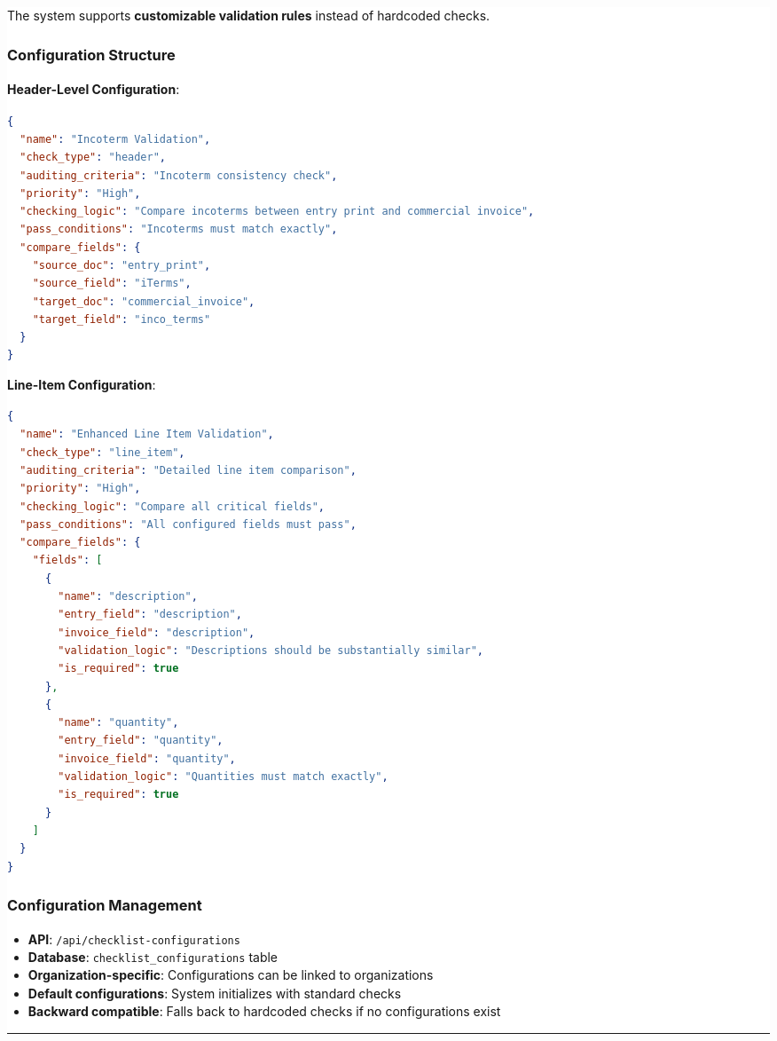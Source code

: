 The system supports **customizable validation rules** instead of hardcoded checks.

### Configuration Structure

**Header-Level Configuration**:
```json
{
  "name": "Incoterm Validation",
  "check_type": "header",
  "auditing_criteria": "Incoterm consistency check",
  "priority": "High",
  "checking_logic": "Compare incoterms between entry print and commercial invoice",
  "pass_conditions": "Incoterms must match exactly",
  "compare_fields": {
    "source_doc": "entry_print",
    "source_field": "iTerms",
    "target_doc": "commercial_invoice",
    "target_field": "inco_terms"
  }
}
```

**Line-Item Configuration**:
```json
{
  "name": "Enhanced Line Item Validation",
  "check_type": "line_item",
  "auditing_criteria": "Detailed line item comparison",
  "priority": "High",
  "checking_logic": "Compare all critical fields",
  "pass_conditions": "All configured fields must pass",
  "compare_fields": {
    "fields": [
      {
        "name": "description",
        "entry_field": "description",
        "invoice_field": "description",
        "validation_logic": "Descriptions should be substantially similar",
        "is_required": true
      },
      {
        "name": "quantity",
        "entry_field": "quantity",
        "invoice_field": "quantity",
        "validation_logic": "Quantities must match exactly",
        "is_required": true
      }
    ]
  }
}
```

### Configuration Management
- **API**: `/api/checklist-configurations`
- **Database**: `checklist_configurations` table
- **Organization-specific**: Configurations can be linked to organizations
- **Default configurations**: System initializes with standard checks
- **Backward compatible**: Falls back to hardcoded checks if no configurations exist

---